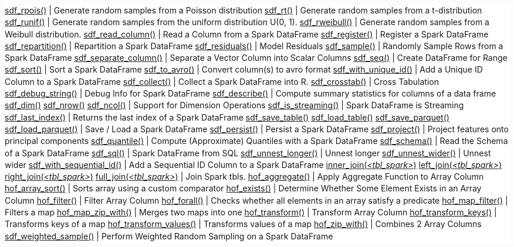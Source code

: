 [sdf_rpois()](/sparklyr/reference/sdf_rpois.html) | Generate random samples from a Poisson distribution
[sdf_rt()](/sparklyr/reference/sdf_rt.html) | Generate random samples from a t-distribution
[sdf_runif()](/sparklyr/reference/sdf_runif.html) | Generate random samples from the uniform distribution U(0, 1).
[sdf_rweibull()](/sparklyr/reference/sdf_rweibull.html) | Generate random samples from a Weibull distribution.
[sdf_read_column()](/sparklyr/reference/sdf_read_column.html) | Read a Column from a Spark DataFrame
[sdf_register()](/sparklyr/reference/sdf_register.html) | Register a Spark DataFrame
[sdf_repartition()](/sparklyr/reference/sdf_repartition.html) | Repartition a Spark DataFrame
[sdf_residuals()](/sparklyr/reference/sdf_residuals.html) | Model Residuals
[sdf_sample()](/sparklyr/reference/sdf_sample.html) | Randomly Sample Rows from a Spark DataFrame
[sdf_separate_column()](/sparklyr/reference/sdf_separate_column.html) | Separate a Vector Column into Scalar Columns
[sdf_seq()](/sparklyr/reference/sdf_seq.html) | Create DataFrame for Range
[sdf_sort()](/sparklyr/reference/sdf_sort.html) | Sort a Spark DataFrame
[sdf_to_avro()](/sparklyr/reference/sdf_to_avro.html) | Convert column(s) to avro format
[sdf_with_unique_id()](/sparklyr/reference/sdf_with_unique_id.html) | Add a Unique ID Column to a Spark DataFrame
[sdf_collect()](/sparklyr/reference/sdf_collect.html) | Collect a Spark DataFrame into R.
[sdf_crosstab()](/sparklyr/reference/sdf_crosstab.html) | Cross Tabulation
[sdf_debug_string()](/sparklyr/reference/sdf_debug_string.html) | Debug Info for Spark DataFrame
[sdf_describe()](/sparklyr/reference/sdf_describe.html) | Compute summary statistics for columns of a data frame
[sdf_dim()](/sparklyr/reference/sdf_dim.html) [sdf_nrow()](/sparklyr/reference/sdf_dim.html) [sdf_ncol()](/sparklyr/reference/sdf_dim.html) | Support for Dimension Operations
[sdf_is_streaming()](/sparklyr/reference/sdf_is_streaming.html) | Spark DataFrame is Streaming
[sdf_last_index()](/sparklyr/reference/sdf_last_index.html) | Returns the last index of a Spark DataFrame
[sdf_save_table()](/sparklyr/reference/sdf-saveload.html) [sdf_load_table()](/sparklyr/reference/sdf-saveload.html) [sdf_save_parquet()](/sparklyr/reference/sdf-saveload.html) [sdf_load_parquet()](/sparklyr/reference/sdf-saveload.html) | Save / Load a Spark DataFrame
[sdf_persist()](/sparklyr/reference/sdf_persist.html) | Persist a Spark DataFrame
[sdf_project()](/sparklyr/reference/sdf_project.html) | Project features onto principal components
[sdf_quantile()](/sparklyr/reference/sdf_quantile.html) | Compute (Approximate) Quantiles with a Spark DataFrame
[sdf_schema()](/sparklyr/reference/sdf_schema.html) | Read the Schema of a Spark DataFrame
[sdf_sql()](/sparklyr/reference/sdf_sql.html) | Spark DataFrame from SQL
[sdf_unnest_longer()](/sparklyr/reference/sdf_unnest_longer.html) | Unnest longer
[sdf_unnest_wider()](/sparklyr/reference/sdf_unnest_wider.html) | Unnest wider
[sdf_with_sequential_id()](/sparklyr/reference/sdf_with_sequential_id.html) | Add a Sequential ID Column to a Spark DataFrame
[inner_join(<i>&lt;tbl_spark&gt;</i>)](/sparklyr/reference/join.tbl_spark.html) [left_join(<i>&lt;tbl_spark&gt;</i>)](/sparklyr/reference/join.tbl_spark.html) [right_join(<i>&lt;tbl_spark&gt;</i>)](/sparklyr/reference/join.tbl_spark.html) [full_join(<i>&lt;tbl_spark&gt;</i>)](/sparklyr/reference/join.tbl_spark.html) | Join Spark tbls.
[hof_aggregate()](/sparklyr/reference/hof_aggregate.html) | Apply Aggregate Function to Array Column
[hof_array_sort()](/sparklyr/reference/hof_array_sort.html) | Sorts array using a custom comparator
[hof_exists()](/sparklyr/reference/hof_exists.html) | Determine Whether Some Element Exists in an Array Column
[hof_filter()](/sparklyr/reference/hof_filter.html) | Filter Array Column
[hof_forall()](/sparklyr/reference/hof_forall.html) | Checks whether all elements in an array satisfy a predicate
[hof_map_filter()](/sparklyr/reference/hof_map_filter.html) | Filters a map
[hof_map_zip_with()](/sparklyr/reference/hof_map_zip_with.html) | Merges two maps into one
[hof_transform()](/sparklyr/reference/hof_transform.html) | Transform Array Column
[hof_transform_keys()](/sparklyr/reference/hof_transform_keys.html) | Transforms keys of a map
[hof_transform_values()](/sparklyr/reference/hof_transform_values.html) | Transforms values of a map
[hof_zip_with()](/sparklyr/reference/hof_zip_with.html) | Combines 2 Array Columns
[sdf_weighted_sample()](/sparklyr/reference/sdf_weighted_sample.html) | Perform Weighted Random Sampling on a Spark DataFrame